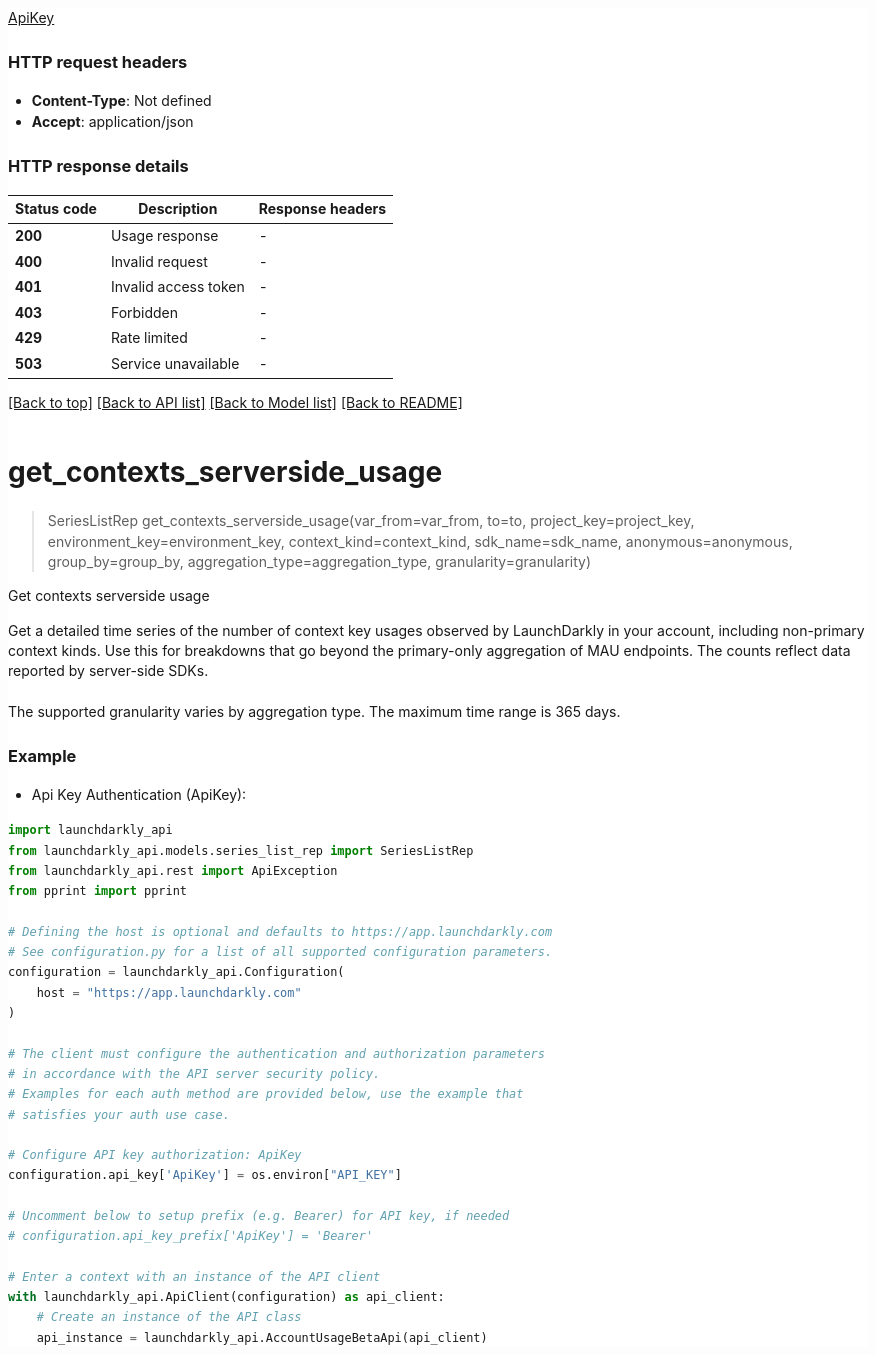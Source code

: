 [ApiKey](../README.md#ApiKey)

### HTTP request headers

 - **Content-Type**: Not defined
 - **Accept**: application/json

### HTTP response details

| Status code | Description | Response headers |
|-------------|-------------|------------------|
**200** | Usage response |  -  |
**400** | Invalid request |  -  |
**401** | Invalid access token |  -  |
**403** | Forbidden |  -  |
**429** | Rate limited |  -  |
**503** | Service unavailable |  -  |

[[Back to top]](#) [[Back to API list]](../README.md#documentation-for-api-endpoints) [[Back to Model list]](../README.md#documentation-for-models) [[Back to README]](../README.md)

# **get_contexts_serverside_usage**
> SeriesListRep get_contexts_serverside_usage(var_from=var_from, to=to, project_key=project_key, environment_key=environment_key, context_kind=context_kind, sdk_name=sdk_name, anonymous=anonymous, group_by=group_by, aggregation_type=aggregation_type, granularity=granularity)

Get contexts serverside usage

Get a detailed time series of the number of context key usages observed by LaunchDarkly in your account, including non-primary context kinds. Use this for breakdowns that go beyond the primary-only aggregation of MAU endpoints. The counts reflect data reported by server-side SDKs.<br/><br/>The supported granularity varies by aggregation type. The maximum time range is 365 days.

### Example

* Api Key Authentication (ApiKey):

```python
import launchdarkly_api
from launchdarkly_api.models.series_list_rep import SeriesListRep
from launchdarkly_api.rest import ApiException
from pprint import pprint

# Defining the host is optional and defaults to https://app.launchdarkly.com
# See configuration.py for a list of all supported configuration parameters.
configuration = launchdarkly_api.Configuration(
    host = "https://app.launchdarkly.com"
)

# The client must configure the authentication and authorization parameters
# in accordance with the API server security policy.
# Examples for each auth method are provided below, use the example that
# satisfies your auth use case.

# Configure API key authorization: ApiKey
configuration.api_key['ApiKey'] = os.environ["API_KEY"]

# Uncomment below to setup prefix (e.g. Bearer) for API key, if needed
# configuration.api_key_prefix['ApiKey'] = 'Bearer'

# Enter a context with an instance of the API client
with launchdarkly_api.ApiClient(configuration) as api_client:
    # Create an instance of the API class
    api_instance = launchdarkly_api.AccountUsageBetaApi(api_client)
```